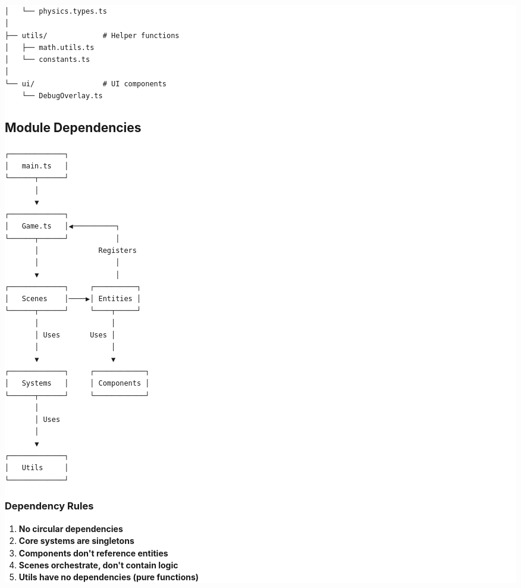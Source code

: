 ```
│   └── physics.types.ts
│
├── utils/             # Helper functions
│   ├── math.utils.ts
│   └── constants.ts
│
└── ui/                # UI components
    └── DebugOverlay.ts
```

## Module Dependencies

```
┌─────────────┐
│   main.ts   │
└──────┬──────┘
       │
       ▼
┌─────────────┐
│   Game.ts   │◀──────────┐
└──────┬──────┘           │
       │              Registers
       │                  │
       ▼                  │
┌─────────────┐     ┌──────────┐
│   Scenes    │────▶│ Entities │
└──────┬──────┘     └────┬─────┘
       │                 │
       │ Uses       Uses │
       │                 │
       ▼                 ▼
┌─────────────┐     ┌────────────┐
│   Systems   │     │ Components │
└──────┬──────┘     └────────────┘
       │
       │ Uses
       │
       ▼
┌─────────────┐
│   Utils     │
└─────────────┘
```

### Dependency Rules

1. **No circular dependencies**
2. **Core systems are singletons**
3. **Components don't reference entities**
4. **Scenes orchestrate, don't contain logic**
5. **Utils have no dependencies (pure functions)**
